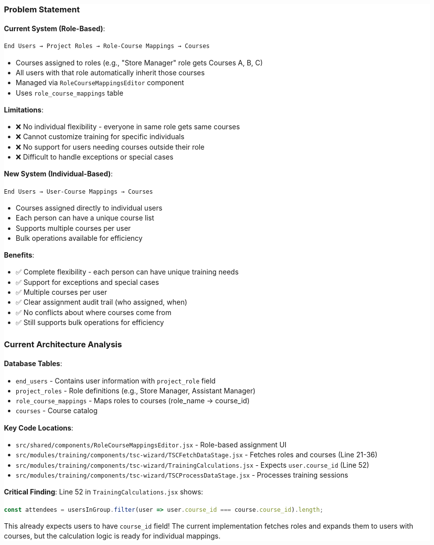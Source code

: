 ### Problem Statement

**Current System (Role-Based)**:
```
End Users → Project Roles → Role-Course Mappings → Courses
```
- Courses assigned to roles (e.g., "Store Manager" role gets Courses A, B, C)
- All users with that role automatically inherit those courses
- Managed via `RoleCourseMappingsEditor` component
- Uses `role_course_mappings` table

**Limitations**:
- ❌ No individual flexibility - everyone in same role gets same courses
- ❌ Cannot customize training for specific individuals
- ❌ No support for users needing courses outside their role
- ❌ Difficult to handle exceptions or special cases

**New System (Individual-Based)**:
```
End Users → User-Course Mappings → Courses
```
- Courses assigned directly to individual users
- Each person can have a unique course list
- Supports multiple courses per user
- Bulk operations available for efficiency

**Benefits**:
- ✅ Complete flexibility - each person can have unique training needs
- ✅ Support for exceptions and special cases
- ✅ Multiple courses per user
- ✅ Clear assignment audit trail (who assigned, when)
- ✅ No conflicts about where courses come from
- ✅ Still supports bulk operations for efficiency

### Current Architecture Analysis

**Database Tables**:
- `end_users` - Contains user information with `project_role` field
- `project_roles` - Role definitions (e.g., Store Manager, Assistant Manager)
- `role_course_mappings` - Maps roles to courses (role_name → course_id)
- `courses` - Course catalog

**Key Code Locations**:
- `src/shared/components/RoleCourseMappingsEditor.jsx` - Role-based assignment UI
- `src/modules/training/components/tsc-wizard/TSCFetchDataStage.jsx` - Fetches roles and courses (Line 21-36)
- `src/modules/training/components/tsc-wizard/TrainingCalculations.jsx` - Expects `user.course_id` (Line 52)
- `src/modules/training/components/tsc-wizard/TSCProcessDataStage.jsx` - Processes training sessions

**Critical Finding**:
Line 52 in `TrainingCalculations.jsx` shows:
```javascript
const attendees = usersInGroup.filter(user => user.course_id === course.course_id).length;
```
This already expects users to have `course_id` field! The current implementation fetches roles and expands them to users with courses, but the calculation logic is ready for individual mappings.
